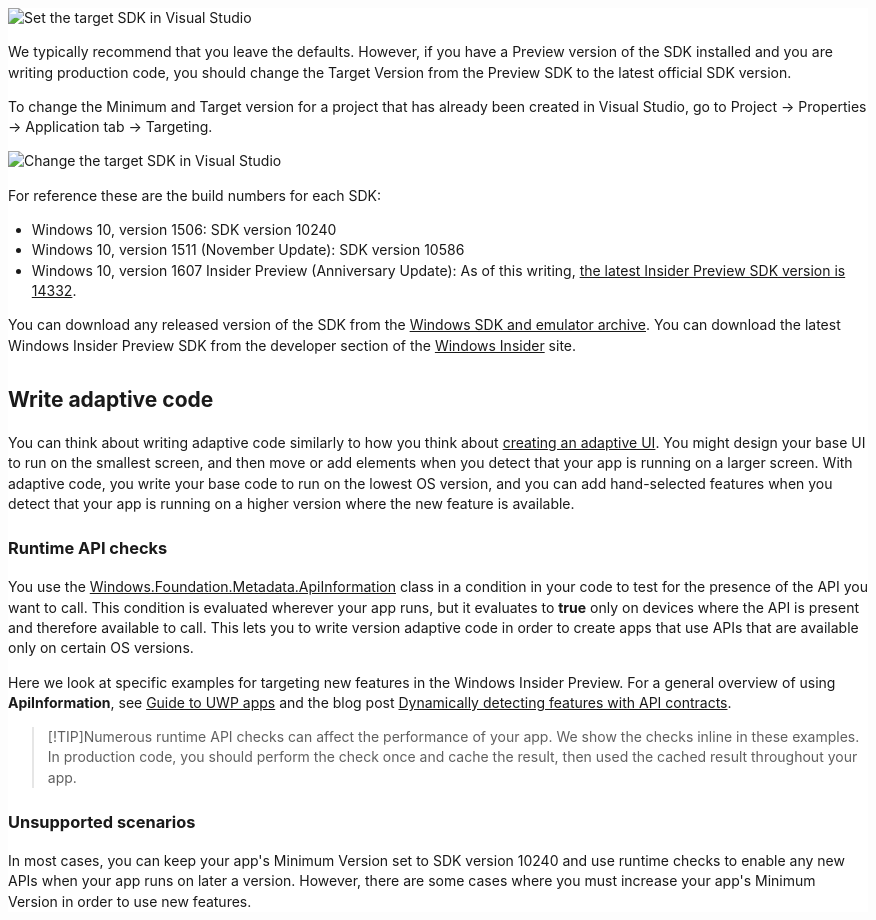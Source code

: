 ![Set the target SDK in Visual Studio](images/vs-target-sdk-1.png)

We typically recommend that you leave the defaults. However, if you have a Preview version of the SDK installed and you are writing production code, you should change the Target Version from the Preview SDK to the latest official SDK version. 

To change the Minimum and Target version for a project that has already been created in Visual Studio, go to Project -> Properties -> Application tab -> Targeting.

![Change the target SDK in Visual Studio](images/vs-target-sdk-2.png) 

For reference these are the build numbers for each SDK:
- Windows 10, version 1506: SDK version 10240
- Windows 10, version 1511 (November Update): SDK version 10586
- Windows 10, version 1607 Insider Preview (Anniversary Update): As of this writing, [the latest Insider Preview SDK version is 14332](https://blogs.windows.com/buildingapps/2016/04/28/windows-10-anniversary-sdk-preview-build-14332-released/).

You can download any released version of the SDK from the [Windows SDK and emulator archive](https://developer.microsoft.com/downloads/sdk-archive). You can download the latest Windows Insider Preview SDK from the developer section of the [Windows Insider](https://insider.windows.com/) site.

## Write adaptive code

You can think about writing adaptive code similarly to how you think about [creating an adaptive UI](https://msdn.microsoft.com/windows/uwp/layout/layouts-with-xaml). You might design your base UI to run on the smallest screen, and then move or add elements when you detect that your app is running on a larger screen. With adaptive code, you write your base code to run on the lowest OS version, and you can add hand-selected features when you detect that your app is running on a higher version where the new feature is available.

### Runtime API checks

You use the [Windows.Foundation.Metadata.ApiInformation](https://msdn.microsoft.com/library/windows/apps/windows.foundation.metadata.apiinformation.aspx) class in a condition in your code to test for the presence of the API you want to call. This condition is evaluated wherever your app runs, but it evaluates to **true** only on devices where the API is present and therefore available to call. This lets you to write version adaptive code in order to create apps that use APIs that are available only on certain OS versions.

Here we look at specific examples for targeting new features in the Windows Insider Preview. For a general overview of using **ApiInformation**, see [Guide to UWP apps](https://msdn.microsoft.com/windows/uwp/get-started/universal-application-platform-guide) and the blog post [Dynamically detecting features with API contracts](https://blogs.windows.com/buildingapps/2015/09/15/dynamically-detecting-features-with-api-contracts-10-by-10/).

> [!TIP]Numerous runtime API checks can affect the performance of your app. We show the checks inline in these examples. In production code, you should perform the check once and cache the result, then used the cached result throughout your app. 

### Unsupported scenarios

In most cases, you can keep your app's Minimum Version set to SDK version 10240 and use runtime checks to enable any new APIs when your app runs on later a version. However, there are some cases where you must increase your app's Minimum Version in order to use new features.
